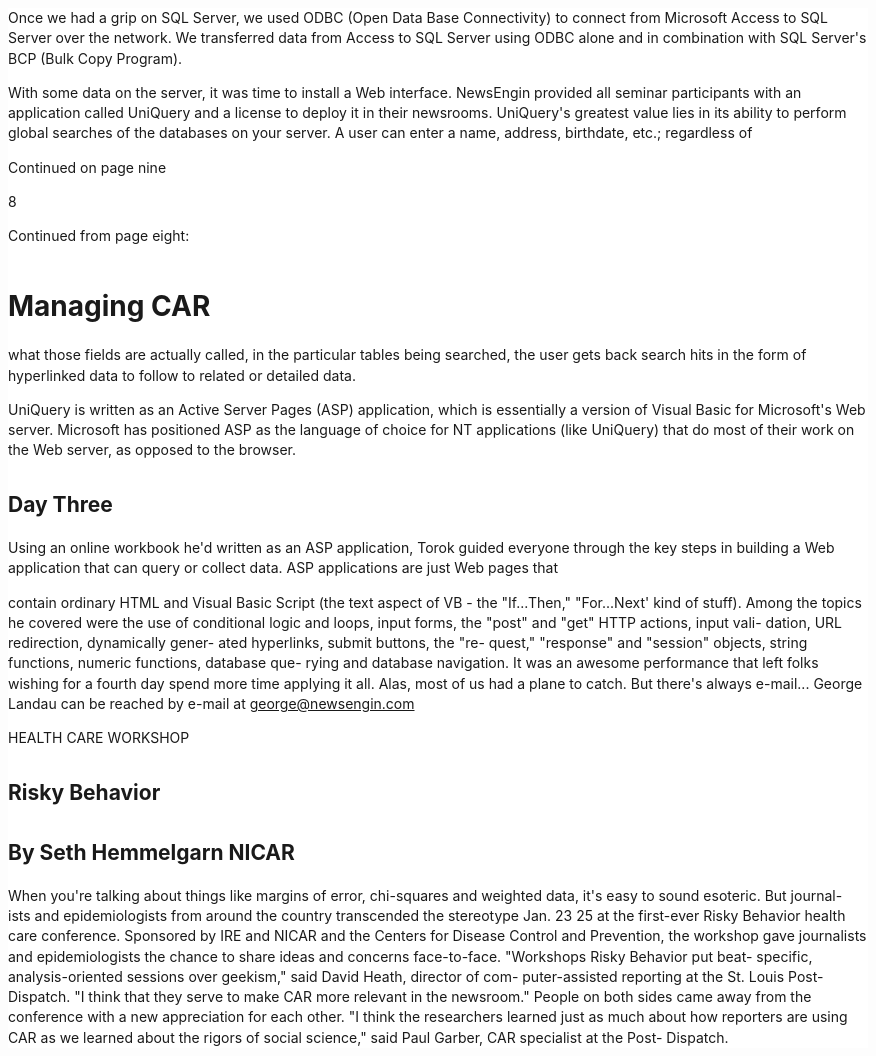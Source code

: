 Once we had a grip on SQL Server, we used ODBC (Open Data Base Connectivity) to connect from Microsoft Access to SQL Server over the network. We transferred data from Access to SQL Server using ODBC alone and in combination with SQL Server's BCP (Bulk Copy Program). 

With some data on the server, it was time to install a Web interface. NewsEngin provided all seminar participants with an application called UniQuery and a license to deploy it in their newsrooms. UniQuery's greatest value lies in its ability to perform global searches of the databases on your server. A user can enter a name, address, birthdate, etc.; regardless of 

Continued on page nine 

8


Continued from page eight: 

# Managing CAR 

what those fields are actually called, in the particular tables being searched, the user gets back search hits in the form of hyperlinked data to follow to related or detailed data. 

UniQuery is written as an Active Server Pages (ASP) application, which is essentially a version of Visual Basic for Microsoft's Web server. Microsoft has positioned ASP as the language of choice for NT applications (like UniQuery) that do most of their work on the Web server, as opposed to the browser. 

## Day Three 

Using an online workbook he'd written as an ASP application, Torok guided everyone through the key steps in building a Web application that can query or collect data. ASP applications are just Web pages that 

contain ordinary HTML and Visual Basic Script (the text aspect of VB - the "If...Then," "For...Next' kind of stuff). Among the topics he covered were the use of conditional logic and loops, input forms, the "post" and "get" HTTP actions, input vali- dation, URL redirection, dynamically gener- ated hyperlinks, submit buttons, the "re- quest," "response" and "session" objects, string functions, numeric functions, database que- rying and database navigation. It was an awesome performance that left folks wishing for a fourth day spend more time applying it all. Alas, most of us had a plane to catch. But there's always e-mail... George Landau can be reached by e-mail at george@newsengin.com 

HEALTH CARE WORKSHOP 

## Risky Behavior 

## By Seth Hemmelgarn NICAR 

When you're talking about things like margins of error, chi-squares and weighted data, it's easy to sound esoteric. But journal- ists and epidemiologists from around the country transcended the stereotype Jan. 23 25 at the first-ever Risky Behavior health care conference. Sponsored by IRE and NICAR and the Centers for Disease Control and Prevention, the workshop gave journalists and epidemiologists the chance to share ideas and concerns face-to-face. "Workshops Risky Behavior put beat- specific, analysis-oriented sessions over geekism," said David Heath, director of com- puter-assisted reporting at the St. Louis Post- Dispatch. "I think that they serve to make CAR more relevant in the newsroom." People on both sides came away from the conference with a new appreciation for each other. "I think the researchers learned just as much about how reporters are using CAR as we learned about the rigors of social science," said Paul Garber, CAR specialist at the Post- Dispatch. 
